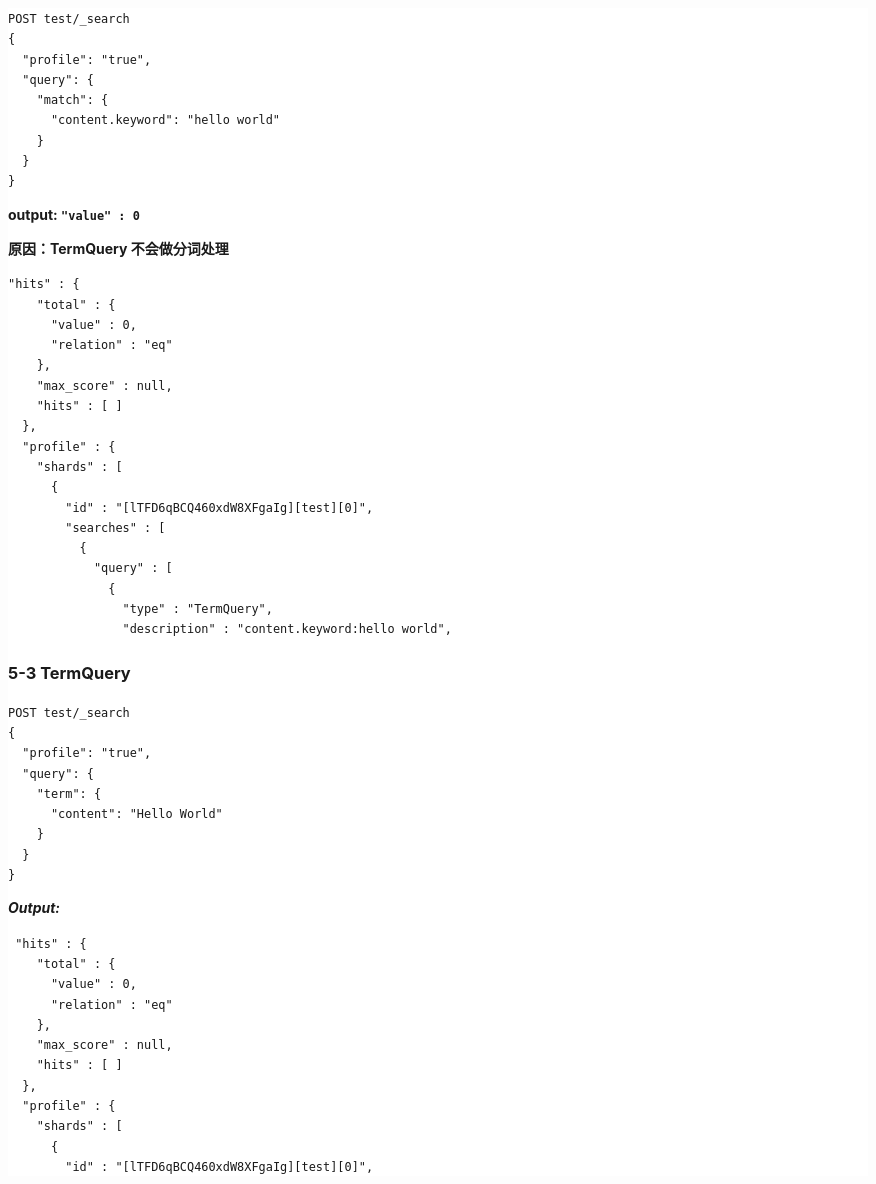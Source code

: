 ```
POST test/_search
{
  "profile": "true",
  "query": {
    "match": {
      "content.keyword": "hello world"
    }
  }
}
```



**output:  `"value" : 0`**

**原因：TermQuery 不会做分词处理**

```
"hits" : {
    "total" : {
      "value" : 0,
      "relation" : "eq"
    },
    "max_score" : null,
    "hits" : [ ]
  },
  "profile" : {
    "shards" : [
      {
        "id" : "[lTFD6qBCQ460xdW8XFgaIg][test][0]",
        "searches" : [
          {
            "query" : [
              {
                "type" : "TermQuery",
                "description" : "content.keyword:hello world",
```

### **5-3  TermQuery**

```
POST test/_search
{
  "profile": "true",
  "query": {
    "term": {
      "content": "Hello World"
    }
  }
}
```

***Output:***

```
 "hits" : {
    "total" : {
      "value" : 0,
      "relation" : "eq"
    },
    "max_score" : null,
    "hits" : [ ]
  },
  "profile" : {
    "shards" : [
      {
        "id" : "[lTFD6qBCQ460xdW8XFgaIg][test][0]",
```